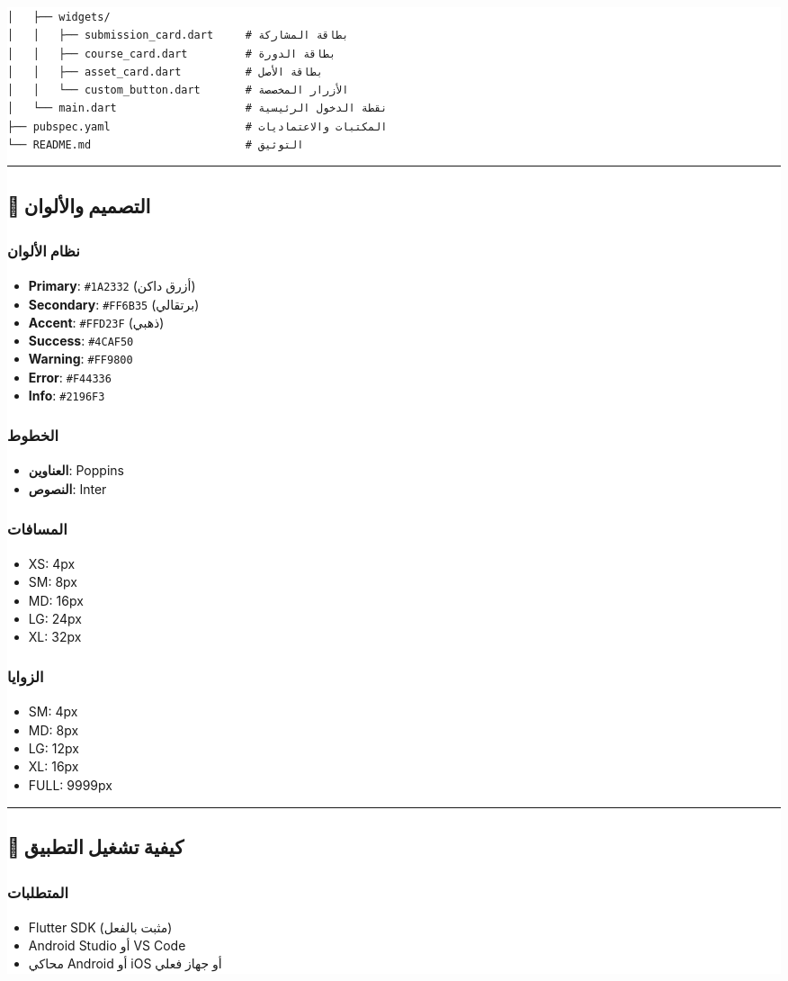 ```
│   ├── widgets/
│   │   ├── submission_card.dart     # بطاقة المشاركة
│   │   ├── course_card.dart         # بطاقة الدورة
│   │   ├── asset_card.dart          # بطاقة الأصل
│   │   └── custom_button.dart       # الأزرار المخصصة
│   └── main.dart                    # نقطة الدخول الرئيسية
├── pubspec.yaml                     # المكتبات والاعتماديات
└── README.md                        # التوثيق
```

---

## 🎨 التصميم والألوان

### نظام الألوان
- **Primary**: `#1A2332` (أزرق داكن)
- **Secondary**: `#FF6B35` (برتقالي)
- **Accent**: `#FFD23F` (ذهبي)
- **Success**: `#4CAF50`
- **Warning**: `#FF9800`
- **Error**: `#F44336`
- **Info**: `#2196F3`

### الخطوط
- **العناوين**: Poppins
- **النصوص**: Inter

### المسافات
- XS: 4px
- SM: 8px
- MD: 16px
- LG: 24px
- XL: 32px

### الزوايا
- SM: 4px
- MD: 8px
- LG: 12px
- XL: 16px
- FULL: 9999px

---

## 🚀 كيفية تشغيل التطبيق

### المتطلبات
- Flutter SDK (مثبت بالفعل)
- Android Studio أو VS Code
- محاكي Android أو iOS أو جهاز فعلي
